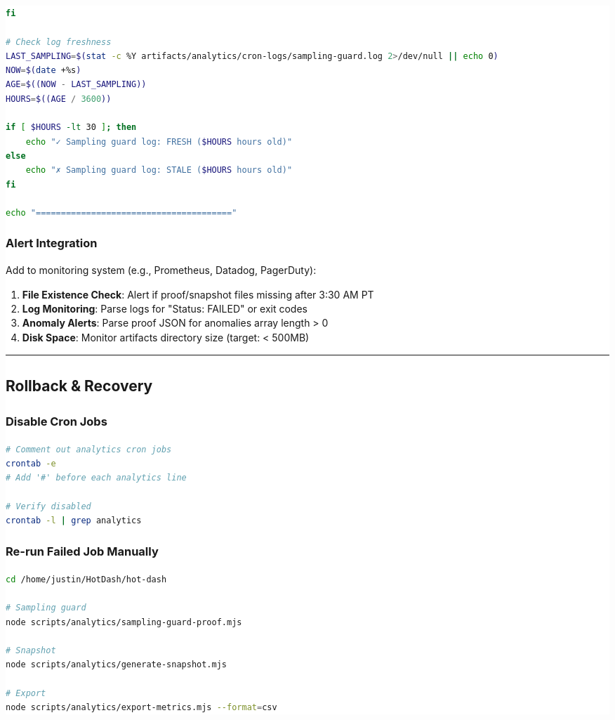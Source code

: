 ```bash
fi

# Check log freshness
LAST_SAMPLING=$(stat -c %Y artifacts/analytics/cron-logs/sampling-guard.log 2>/dev/null || echo 0)
NOW=$(date +%s)
AGE=$((NOW - LAST_SAMPLING))
HOURS=$((AGE / 3600))

if [ $HOURS -lt 30 ]; then
    echo "✓ Sampling guard log: FRESH ($HOURS hours old)"
else
    echo "✗ Sampling guard log: STALE ($HOURS hours old)"
fi

echo "======================================="
```

### Alert Integration

Add to monitoring system (e.g., Prometheus, Datadog, PagerDuty):

1. **File Existence Check**: Alert if proof/snapshot files missing after 3:30 AM PT
2. **Log Monitoring**: Parse logs for "Status: FAILED" or exit codes
3. **Anomaly Alerts**: Parse proof JSON for anomalies array length > 0
4. **Disk Space**: Monitor artifacts directory size (target: < 500MB)

---

## Rollback & Recovery

### Disable Cron Jobs

```bash
# Comment out analytics cron jobs
crontab -e
# Add '#' before each analytics line

# Verify disabled
crontab -l | grep analytics
```

### Re-run Failed Job Manually

```bash
cd /home/justin/HotDash/hot-dash

# Sampling guard
node scripts/analytics/sampling-guard-proof.mjs

# Snapshot
node scripts/analytics/generate-snapshot.mjs

# Export
node scripts/analytics/export-metrics.mjs --format=csv
```
